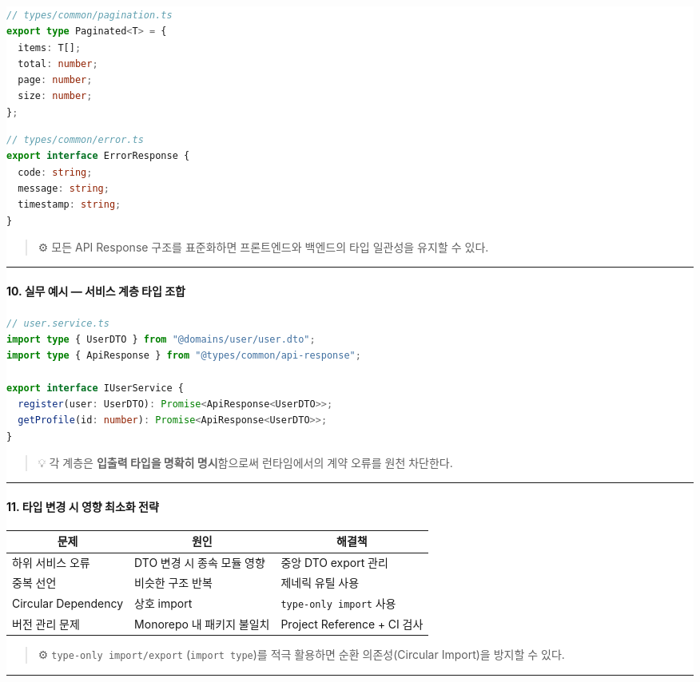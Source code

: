 ```ts
// types/common/pagination.ts
export type Paginated<T> = {
  items: T[];
  total: number;
  page: number;
  size: number;
};
```

```ts
// types/common/error.ts
export interface ErrorResponse {
  code: string;
  message: string;
  timestamp: string;
}
```

> ⚙️ 모든 API Response 구조를 표준화하면
> 프론트엔드와 백엔드의 타입 일관성을 유지할 수 있다.

---

#### 10. 실무 예시 — 서비스 계층 타입 조합

```ts
// user.service.ts
import type { UserDTO } from "@domains/user/user.dto";
import type { ApiResponse } from "@types/common/api-response";

export interface IUserService {
  register(user: UserDTO): Promise<ApiResponse<UserDTO>>;
  getProfile(id: number): Promise<ApiResponse<UserDTO>>;
}
```

> 💡 각 계층은 **입출력 타입을 명확히 명시**함으로써
> 런타임에서의 계약 오류를 원천 차단한다.

---

#### 11. 타입 변경 시 영향 최소화 전략

| 문제                  | 원인                 | 해결책                       |
| ------------------- | ------------------ | ------------------------- |
| 하위 서비스 오류           | DTO 변경 시 종속 모듈 영향  | 중앙 DTO export 관리          |
| 중복 선언               | 비슷한 구조 반복          | 제네릭 유틸 사용                 |
| Circular Dependency | 상호 import          | `type-only import` 사용     |
| 버전 관리 문제            | Monorepo 내 패키지 불일치 | Project Reference + CI 검사 |

> ⚙️ `type-only import/export` (`import type`)를 적극 활용하면
> 순환 의존성(Circular Import)을 방지할 수 있다.

---



